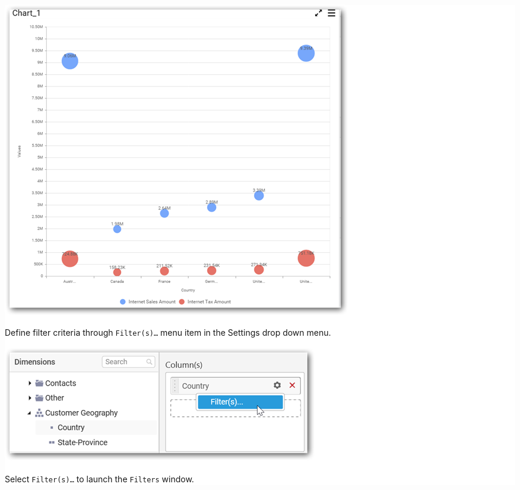 ![](images/bubblechart_img63.png)

Define filter criteria through `Filter(s)…` menu item in the Settings drop down menu.

![](images/ssasdimensionfilter1.png)
 
Select `Filter(s)…` to launch the `Filters` window.
